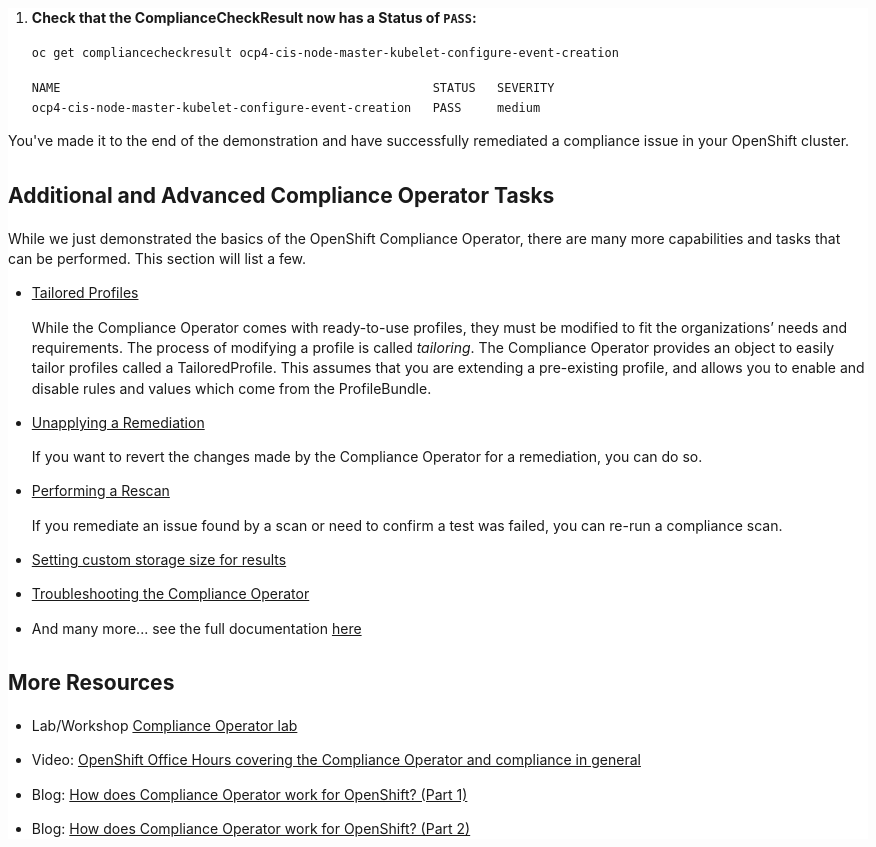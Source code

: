 1. **Check that the ComplianceCheckResult now has a Status of `PASS`:**

    `oc get compliancecheckresult ocp4-cis-node-master-kubelet-configure-event-creation`

    ```text
    NAME                                                    STATUS   SEVERITY
    ocp4-cis-node-master-kubelet-configure-event-creation   PASS     medium
    ```

You've made it to the end of the demonstration and have successfully remediated a compliance issue in your OpenShift cluster. 

## Additional and Advanced Compliance Operator Tasks 

While we just demonstrated the basics of the OpenShift Compliance Operator, there are many more capabilities and tasks that can be performed. This section will list a few.

- [Tailored Profiles](https://docs.openshift.com/container-platform/4.10/security/compliance_operator/compliance-operator-tailor.html)

    While the Compliance Operator comes with ready-to-use profiles, they must be modified to fit the organizations’ needs and requirements. The process of modifying a profile is called *tailoring*. The Compliance Operator provides an object to easily tailor profiles called a TailoredProfile. This assumes that you are extending a pre-existing profile, and allows you to enable and disable rules and values which come from the ProfileBundle.

- [Unapplying a Remediation](https://docs.openshift.com/container-platform/4.10/security/compliance_operator/compliance-operator-remediation.html#compliance-unapplying_compliance-remediation)

    If you want to revert the changes made by the Compliance Operator for a remediation, you can do so.

- [Performing a Rescan](https://docs.openshift.com/container-platform/4.10/security/compliance_operator/compliance-operator-advanced.html#compliance-rescan_compliance-advanced)

    If you remediate an issue found by a scan or need to confirm a test was failed, you can re-run a compliance scan.

- [Setting custom storage size for results](https://docs.openshift.com/container-platform/4.10/security/compliance_operator/compliance-operator-advanced.html#compliance-custom-storage_compliance-advanced)

- [Troubleshooting the Compliance Operator](https://docs.openshift.com/container-platform/4.10/security/compliance_operator/compliance-operator-troubleshooting.html)

- And many more... see the full documentation [here](https://docs.openshift.com/container-platform/4.10/security/compliance_operator/compliance-operator-release-notes.html)

## More Resources

- Lab/Workshop [Compliance Operator lab](https://github.com/openshift/compliance-operator/tree/master/doc/tutorials)

- Video: [OpenShift Office Hours covering the Compliance Operator and compliance in general](https://www.youtube.com/watch?v=a7WzEvPfsAI)

- Blog: [How does Compliance Operator work for OpenShift? (Part 1)](https://cloud.redhat.com/blog/how-does-compliance-operator-work-for-openshift-part-1)

- Blog: [How does Compliance Operator work for OpenShift? (Part 2)](https://cloud.redhat.com/blog/how-does-compliance-operator-work-for-openshift-part-2)
